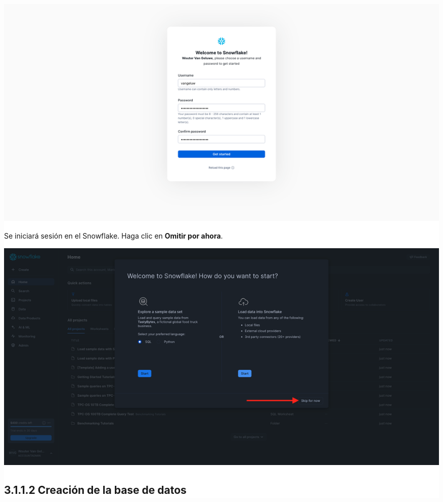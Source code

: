 ![CARA](./images/sf6.png)

Se iniciará sesión en el Snowflake. Haga clic en **Omitir por ahora**.

![CARA](./images/sf7.png)

## 3.1.1.2 Creación de la base de datos
